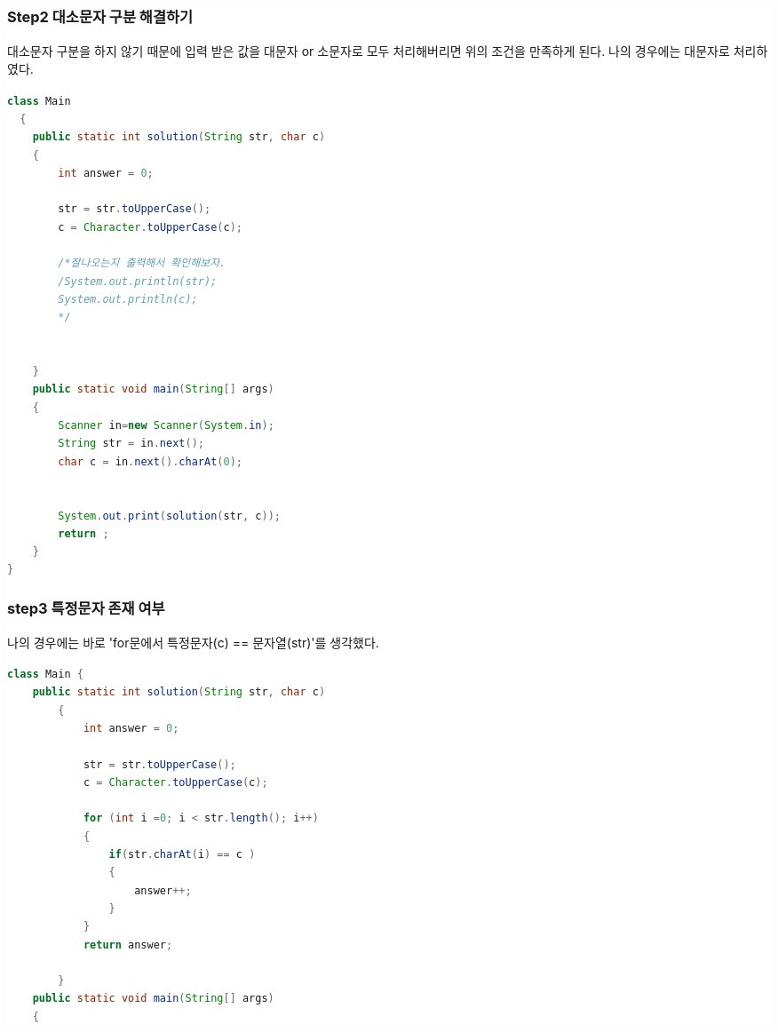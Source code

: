 ```java


```

### Step2 대소문자 구분 해결하기

대소문자 구분을 하지 않기 때문에 입력 받은 값을 대문자 or 소문자로 모두 처리해버리면 위의 조건을 만족하게 된다.
나의 경우에는 대문자로 처리하였다.

```java
class Main
  {
    public static int solution(String str, char c)
    {
        int answer = 0;

        str = str.toUpperCase();
        c = Character.toUpperCase(c);

        /*잘나오는지 출력해서 확인해보자.
        /System.out.println(str);
        System.out.println(c);
        */


    }
    public static void main(String[] args)
    {
        Scanner in=new Scanner(System.in);
        String str = in.next();
        char c = in.next().charAt(0);


        System.out.print(solution(str, c));
        return ;
    }
}

```

### step3 특정문자 존재 여부

나의 경우에는 바로 'for문에서 특정문자(c) == 문자열(str)'를 생각했다.

```java
class Main {
    public static int solution(String str, char c)
        {
            int answer = 0;

            str = str.toUpperCase();
            c = Character.toUpperCase(c);

            for (int i =0; i < str.length(); i++)
            {
                if(str.charAt(i) == c )
                {
                    answer++;
                }
            }
            return answer;

        }
    public static void main(String[] args)
    {
```